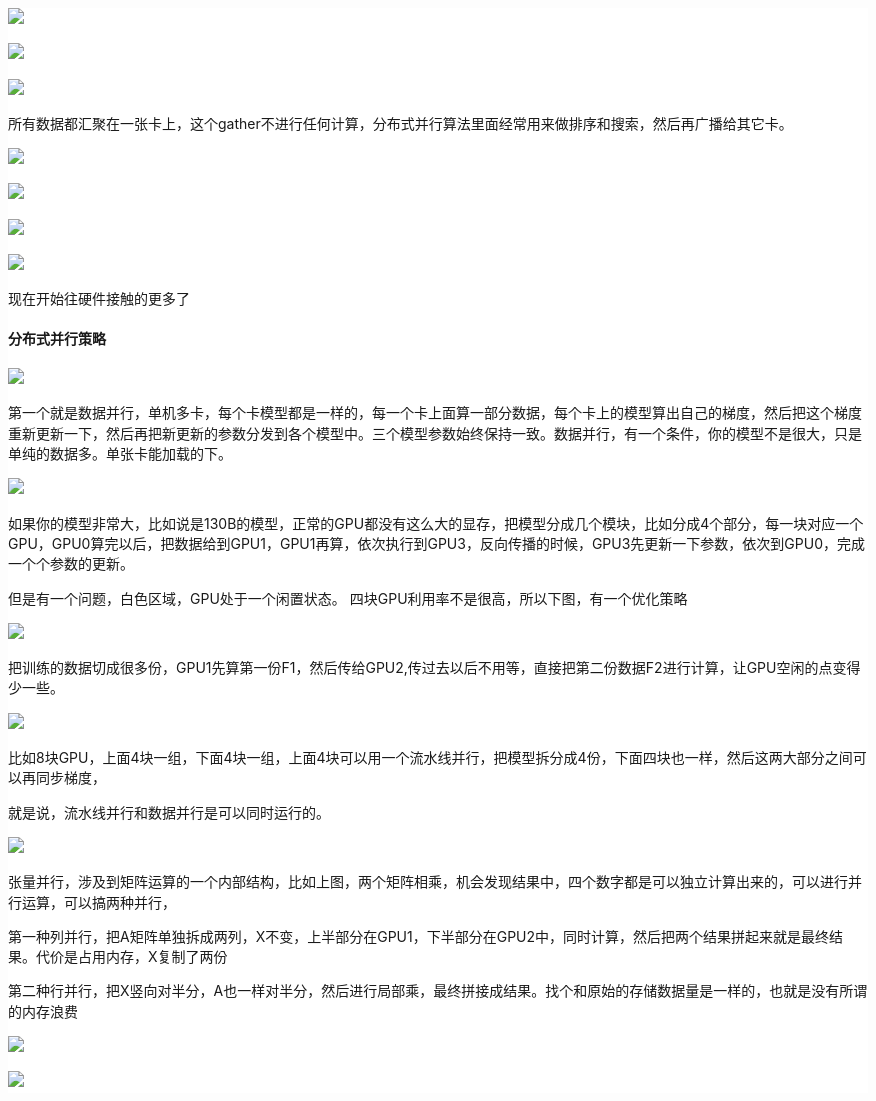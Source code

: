 ![](https://gitee.com/hxc8/images1/raw/master/img/202407172124184.jpg)

![](https://gitee.com/hxc8/images1/raw/master/img/202407172124194.jpg)

![](https://gitee.com/hxc8/images1/raw/master/img/202407172124167.jpg)

所有数据都汇聚在一张卡上，这个gather不进行任何计算，分布式并行算法里面经常用来做排序和搜索，然后再广播给其它卡。

![](https://gitee.com/hxc8/images1/raw/master/img/202407172124107.jpg)

![](https://gitee.com/hxc8/images1/raw/master/img/202407172124218.jpg)

![](https://gitee.com/hxc8/images1/raw/master/img/202407172124293.jpg)

![](https://gitee.com/hxc8/images1/raw/master/img/202407172124447.jpg)

现在开始往硬件接触的更多了

#### 分布式并行策略

![](https://gitee.com/hxc8/images1/raw/master/img/202407172124744.jpg)

第一个就是数据并行，单机多卡，每个卡模型都是一样的，每一个卡上面算一部分数据，每个卡上的模型算出自己的梯度，然后把这个梯度重新更新一下，然后再把新更新的参数分发到各个模型中。三个模型参数始终保持一致。数据并行，有一个条件，你的模型不是很大，只是单纯的数据多。单张卡能加载的下。

![](https://gitee.com/hxc8/images1/raw/master/img/202407172124064.jpg)

如果你的模型非常大，比如说是130B的模型，正常的GPU都没有这么大的显存，把模型分成几个模块，比如分成4个部分，每一块对应一个GPU，GPU0算完以后，把数据给到GPU1，GPU1再算，依次执行到GPU3，反向传播的时候，GPU3先更新一下参数，依次到GPU0，完成一个个参数的更新。

但是有一个问题，白色区域，GPU处于一个闲置状态。 四块GPU利用率不是很高，所以下图，有一个优化策略

![](https://gitee.com/hxc8/images1/raw/master/img/202407172124582.jpg)

把训练的数据切成很多份，GPU1先算第一份F1，然后传给GPU2,传过去以后不用等，直接把第二份数据F2进行计算，让GPU空闲的点变得少一些。

![](https://gitee.com/hxc8/images1/raw/master/img/202407172124011.jpg)

比如8块GPU，上面4块一组，下面4块一组，上面4块可以用一个流水线并行，把模型拆分成4份，下面四块也一样，然后这两大部分之间可以再同步梯度，

就是说，流水线并行和数据并行是可以同时运行的。

![](https://gitee.com/hxc8/images1/raw/master/img/202407172124242.jpg)

张量并行，涉及到矩阵运算的一个内部结构，比如上图，两个矩阵相乘，机会发现结果中，四个数字都是可以独立计算出来的，可以进行并行运算，可以搞两种并行，

第一种列并行，把A矩阵单独拆成两列，X不变，上半部分在GPU1，下半部分在GPU2中，同时计算，然后把两个结果拼起来就是最终结果。代价是占用内存，X复制了两份

第二种行并行，把X竖向对半分，A也一样对半分，然后进行局部乘，最终拼接成结果。找个和原始的存储数据量是一样的，也就是没有所谓的内存浪费

![](https://gitee.com/hxc8/images1/raw/master/img/202407172125419.jpg)

![](https://gitee.com/hxc8/images1/raw/master/img/202407172125413.jpg)
